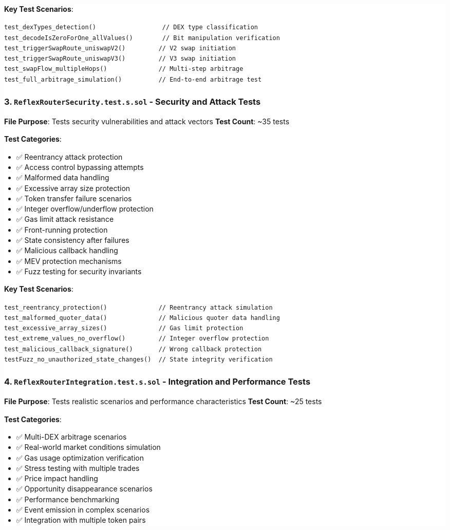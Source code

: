 **Key Test Scenarios**:
```solidity
test_dexTypes_detection()                  // DEX type classification
test_decodeIsZeroForOne_allValues()        // Bit manipulation verification
test_triggerSwapRoute_uniswapV2()         // V2 swap initiation
test_triggerSwapRoute_uniswapV3()         // V3 swap initiation
test_swapFlow_multipleHops()              // Multi-step arbitrage
test_full_arbitrage_simulation()          // End-to-end arbitrage test
```

### 3. `ReflexRouterSecurity.test.s.sol` - Security and Attack Tests
**File Purpose**: Tests security vulnerabilities and attack vectors
**Test Count**: ~35 tests

**Test Categories**:
- ✅ Reentrancy attack protection
- ✅ Access control bypassing attempts
- ✅ Malformed data handling
- ✅ Excessive array size protection
- ✅ Token transfer failure scenarios
- ✅ Integer overflow/underflow protection
- ✅ Gas limit attack resistance
- ✅ Front-running protection
- ✅ State consistency after failures
- ✅ Malicious callback handling
- ✅ MEV protection mechanisms
- ✅ Fuzz testing for security invariants

**Key Test Scenarios**:
```solidity
test_reentrancy_protection()              // Reentrancy attack simulation
test_malformed_quoter_data()              // Malicious quoter data handling
test_excessive_array_sizes()              // Gas limit protection
test_extreme_values_no_overflow()         // Integer overflow protection
test_malicious_callback_signature()       // Wrong callback protection
testFuzz_no_unauthorized_state_changes()  // State integrity verification
```

### 4. `ReflexRouterIntegration.test.s.sol` - Integration and Performance Tests
**File Purpose**: Tests realistic scenarios and performance characteristics
**Test Count**: ~25 tests

**Test Categories**:
- ✅ Multi-DEX arbitrage scenarios
- ✅ Real-world market conditions simulation
- ✅ Gas usage optimization verification
- ✅ Stress testing with multiple trades
- ✅ Price impact handling
- ✅ Opportunity disappearance scenarios
- ✅ Performance benchmarking
- ✅ Event emission in complex scenarios
- ✅ Integration with multiple token pairs
